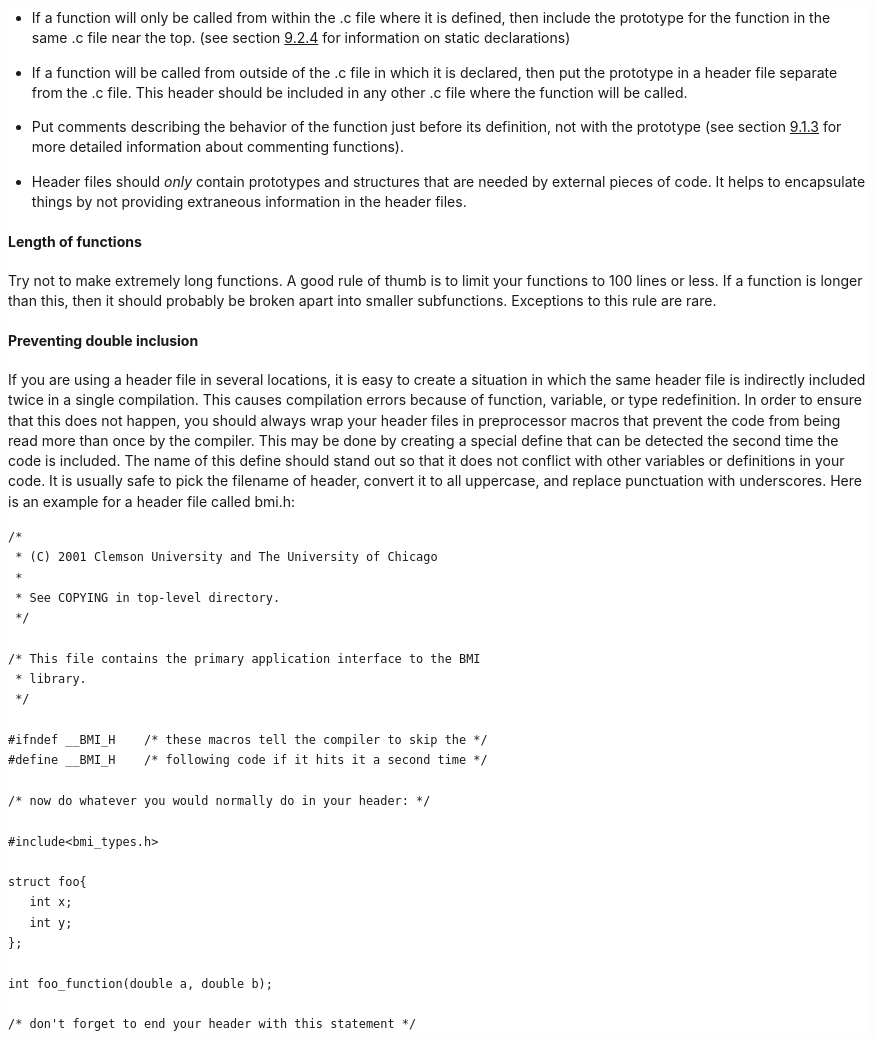   - If a function will only be called from within the .c file where it
    is defined, then include the prototype for the function in the same
    .c file near the top. (see section [9.2.4](#static-declarations) for
    information on static declarations)

  - If a function will be called from outside of the .c file in which it
    is declared, then put the prototype in a header file separate from
    the .c file. This header should be included in any other .c file
    where the function will be called.

  - Put comments describing the behavior of the function just before its
    definition, not with the prototype (see section
    [9.1.3](#commenting) for more detailed information about
    commenting functions).

  - Header files should *only* contain prototypes and structures that
    are needed by external pieces of code. It helps to encapsulate
    things by not providing extraneous information in the header files.

#### Length of functions

Try not to make extremely long functions. A good rule of thumb is to
limit your functions to 100 lines or less. If a function is longer than
this, then it should probably be broken apart into smaller subfunctions.
Exceptions to this rule are rare.

#### Preventing double inclusion

If you are using a header file in several locations, it is easy to
create a situation in which the same header file is indirectly included
twice in a single compilation. This causes compilation errors because of
function, variable, or type redefinition. In order to ensure that this
does not happen, you should always wrap your header files in
preprocessor macros that prevent the code from being read more than once
by the compiler. This may be done by creating a special define that can
be detected the second time the code is included. The name of this
define should stand out so that it does not conflict with other
variables or definitions in your code. It is usually safe to pick the
filename of header, convert it to all uppercase, and replace punctuation
with underscores. Here is an example for a header file called bmi.h:

``` 
/*
 * (C) 2001 Clemson University and The University of Chicago
 *
 * See COPYING in top-level directory.
 */

/* This file contains the primary application interface to the BMI
 * library.
 */

#ifndef __BMI_H    /* these macros tell the compiler to skip the */
#define __BMI_H    /* following code if it hits it a second time */

/* now do whatever you would normally do in your header: */

#include<bmi_types.h>

struct foo{
   int x;
   int y;
};

int foo_function(double a, double b);

/* don't forget to end your header with this statement */
```